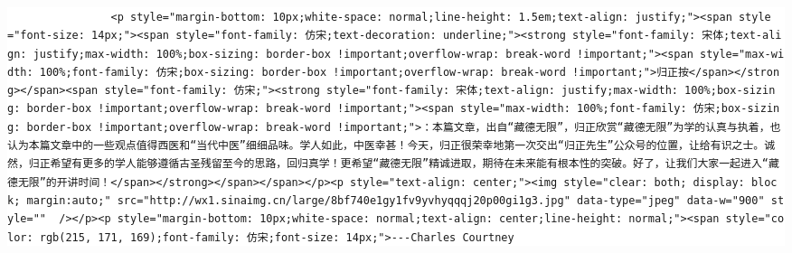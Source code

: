                     <p style="margin-bottom: 10px;white-space: normal;line-height: 1.5em;text-align: justify;"><span style="font-size: 14px;"><span style="font-family: 仿宋;text-decoration: underline;"><strong style="font-family: 宋体;text-align: justify;max-width: 100%;box-sizing: border-box !important;overflow-wrap: break-word !important;"><span style="max-width: 100%;font-family: 仿宋;box-sizing: border-box !important;overflow-wrap: break-word !important;">归正按</span></strong></span><span style="font-family: 仿宋;"><strong style="font-family: 宋体;text-align: justify;max-width: 100%;box-sizing: border-box !important;overflow-wrap: break-word !important;"><span style="max-width: 100%;font-family: 仿宋;box-sizing: border-box !important;overflow-wrap: break-word !important;">：本篇文章，出自“藏德无限”，归正欣赏“藏德无限”为学的认真与执着，也认为本篇文章中的一些观点值得西医和“当代中医”细细品味。学人如此，中医幸甚！今天，归正很荣幸地第一次交出“归正先生”公众号的位置，让给有识之士。诚然，归正希望有更多的学人能够遵循古圣残留至今的思路，回归真学！更希望“藏德无限”精诚进取，期待在未来能有根本性的突破。好了，让我们大家一起进入“藏德无限”的开讲时间！</span></strong></span></span></p><p style="text-align: center;"><img style="clear: both; display: block; margin:auto;" src="http://wx1.sinaimg.cn/large/8bf740e1gy1fv9yvhyqqqj20p00gi1g3.jpg" data-type="jpeg" data-w="900" style=""  /></p><p style="margin-bottom: 10px;white-space: normal;text-align: center;line-height: normal;"><span style="color: rgb(215, 171, 169);font-family: 仿宋;font-size: 14px;">---Charles Courtney